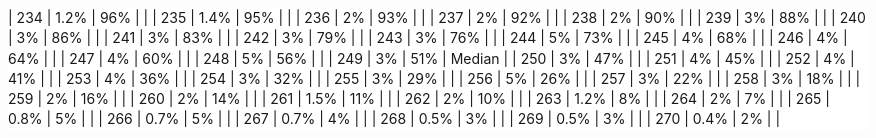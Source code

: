 | 234 | 1.2% | 96% |  |
| 235 | 1.4% | 95% |  |
| 236 | 2% | 93% |  |
| 237 | 2% | 92% |  |
| 238 | 2% | 90% |  |
| 239 | 3% | 88% |  |
| 240 | 3% | 86% |  |
| 241 | 3% | 83% |  |
| 242 | 3% | 79% |  |
| 243 | 3% | 76% |  |
| 244 | 5% | 73% |  |
| 245 | 4% | 68% |  |
| 246 | 4% | 64% |  |
| 247 | 4% | 60% |  |
| 248 | 5% | 56% |  |
| 249 | 3% | 51% | Median |
| 250 | 3% | 47% |  |
| 251 | 4% | 45% |  |
| 252 | 4% | 41% |  |
| 253 | 4% | 36% |  |
| 254 | 3% | 32% |  |
| 255 | 3% | 29% |  |
| 256 | 5% | 26% |  |
| 257 | 3% | 22% |  |
| 258 | 3% | 18% |  |
| 259 | 2% | 16% |  |
| 260 | 2% | 14% |  |
| 261 | 1.5% | 11% |  |
| 262 | 2% | 10% |  |
| 263 | 1.2% | 8% |  |
| 264 | 2% | 7% |  |
| 265 | 0.8% | 5% |  |
| 266 | 0.7% | 5% |  |
| 267 | 0.7% | 4% |  |
| 268 | 0.5% | 3% |  |
| 269 | 0.5% | 3% |  |
| 270 | 0.4% | 2% |  |